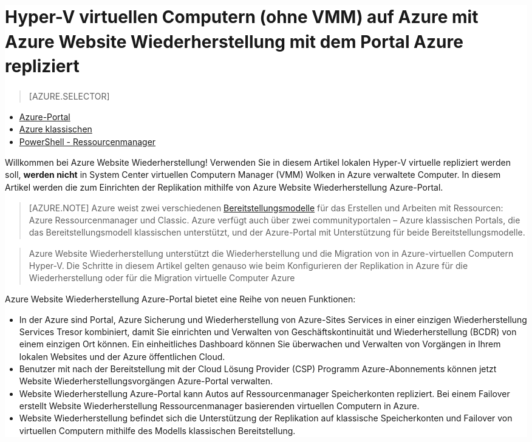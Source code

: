 <properties
    pageTitle="Hyper-V virtuellen Computern (ohne VMM) auf Azure Azure Website Wiederherstellung verwenden, mit dem Portal Azure repliziert | Microsoft Azure"
    description="Beschreibt, wie Sie Azure Website Wiederherstellung zum Koordinieren Replikation, Failover- und der lokalen Hyper-V virtuellen Computern, die vom VMM zum Verwenden des Portals Azure Azure verwaltet werden nicht bereitstellen"
    services="site-recovery"
    documentationCenter=""
    authors="rayne-wiselman"
    manager="jwhit"
    editor=""/>

<tags
    ms.service="site-recovery"
    ms.devlang="na"
    ms.topic="article"
    ms.tgt_pltfrm="na"
    ms.workload="storage-backup-recovery"
    ms.date="09/19/2016"
    ms.author="raynew"/>


# <a name="replicate-hyper-v-virtual-machines-without-vmm-to-azure-using-azure-site-recovery-with-the-azure-portal"></a>Hyper-V virtuellen Computern (ohne VMM) auf Azure mit Azure Website Wiederherstellung mit dem Portal Azure repliziert

> [AZURE.SELECTOR]
- [Azure-Portal](site-recovery-hyper-v-site-to-azure.md)
- [Azure klassischen](site-recovery-hyper-v-site-to-azure-classic.md)
- [PowerShell - Ressourcenmanager](site-recovery-deploy-with-powershell-resource-manager.md)



Willkommen bei Azure Website Wiederherstellung! Verwenden Sie in diesem Artikel lokalen Hyper-V virtuelle repliziert werden soll, **werden nicht** in System Center virtuellen Computern Manager (VMM) Wolken in Azure verwaltete Computer. In diesem Artikel werden die zum Einrichten der Replikation mithilfe von Azure Website Wiederherstellung Azure-Portal.

> [AZURE.NOTE] Azure weist zwei verschiedenen [Bereitstellungsmodelle](../resource-manager-deployment-model.md) für das Erstellen und Arbeiten mit Ressourcen: Azure Ressourcenmanager und Classic. Azure verfügt auch über zwei communityportalen – Azure klassischen Portals, die das Bereitstellungsmodell klassischen unterstützt, und der Azure-Portal mit Unterstützung für beide Bereitstellungsmodelle.

> Azure Website Wiederherstellung unterstützt die Wiederherstellung und die Migration von in Azure-virtuellen Computern Hyper-V. Die Schritte in diesem Artikel gelten genauso wie beim Konfigurieren der Replikation in Azure für die Wiederherstellung oder für die Migration virtuelle Computer Azure

Azure Website Wiederherstellung Azure-Portal bietet eine Reihe von neuen Funktionen:

- In der Azure sind Portal, Azure Sicherung und Wiederherstellung von Azure-Sites Services in einer einzigen Wiederherstellung Services Tresor kombiniert, damit Sie einrichten und Verwalten von Geschäftskontinuität und Wiederherstellung (BCDR) von einem einzigen Ort können. Ein einheitliches Dashboard können Sie überwachen und Verwalten von Vorgängen in Ihrem lokalen Websites und der Azure öffentlichen Cloud.
- Benutzer mit nach der Bereitstellung mit der Cloud Lösung Provider (CSP) Programm Azure-Abonnements können jetzt Website Wiederherstellungsvorgängen Azure-Portal verwalten.
- Website Wiederherstellung Azure-Portal kann Autos auf Ressourcenmanager Speicherkonten repliziert. Bei einem Failover erstellt Website Wiederherstellung Ressourcenmanager basierenden virtuellen Computern in Azure.
- Website Wiederherstellung befindet sich die Unterstützung der Replikation auf klassische Speicherkonten und Failover von virtuellen Computern mithilfe des Modells klassischen Bereitstellung.
